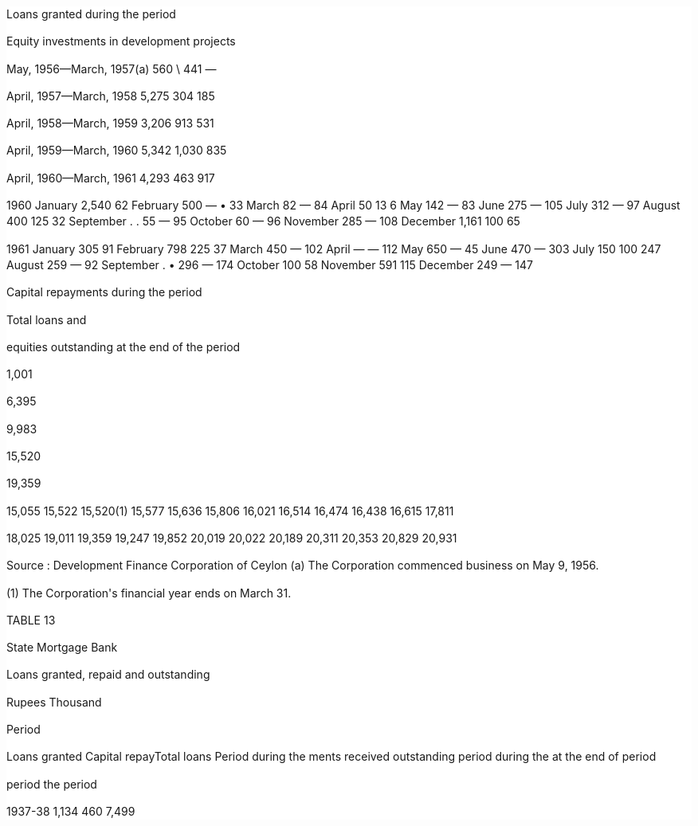 Loans granted during the period

Equity invest­ments in development projects

May, 1956—March, 1957(a) 560 \ 441 —

April, 1957—March, 1958 5,275 304 185

April, 1958—March, 1959 3,206 913 531

April, 1959—March, 1960 5,342 1,030 835

April, 1960—March, 1961 4,293 463 917

1960 January 2,540 62 February 500 — • 33 March 82 — 84 April 50 13 6 May 142 — 83 June 275 — 105 July 312 — 97 August 400 125 32 September . . 55 — 95 October 60 — 96 November 285 — 108 December 1,161 100 65

1961 January 305 91 February 798 225 37 March 450 — 102 April — — 112 May 650 — 45 June 470 — 303 July 150 100 247 August 259 — 92 September . • 296 — 174 October 100 58 November 591 115 December 249 — 147

Capital repayments during the period

Total loans and

equities out­standing at the end of the period

1,001

6,395

9,983

15,520

19,359

15,055 15,522 15,520(1) 15,577 15,636 15,806 16,021 16,514 16,474 16,438 16,615 17,811

18,025 19,011 19,359 19,247 19,852 20,019 20,022 20,189 20,311 20,353 20,829 20,931

Source : Development Finance Corporation of Ceylon (a) The Corporation commenced business on May 9, 1956.

(1) The Corporation's financial year ends on March 31.

TABLE 13

State Mortgage Bank

Loans granted, repaid and outstanding

Rupees Thousand

Period

Loans granted Capital repay­Total loans Period during the ments received outstanding period during the at the end of period

period the period

1937-38 1,134 460 7,499
